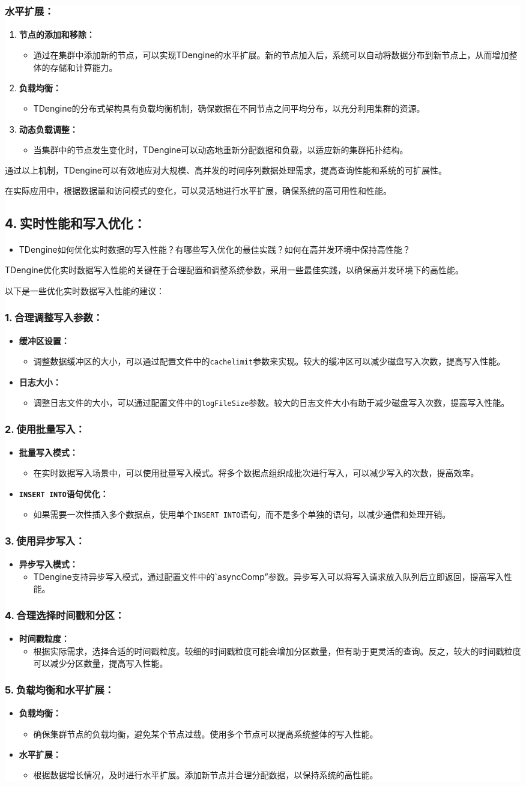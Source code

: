 ### 水平扩展：

1. **节点的添加和移除：**
   - 通过在集群中添加新的节点，可以实现TDengine的水平扩展。新的节点加入后，系统可以自动将数据分布到新节点上，从而增加整体的存储和计算能力。

2. **负载均衡：**
   - TDengine的分布式架构具有负载均衡机制，确保数据在不同节点之间平均分布，以充分利用集群的资源。

3. **动态负载调整：**
   - 当集群中的节点发生变化时，TDengine可以动态地重新分配数据和负载，以适应新的集群拓扑结构。

通过以上机制，TDengine可以有效地应对大规模、高并发的时间序列数据处理需求，提高查询性能和系统的可扩展性。

在实际应用中，根据数据量和访问模式的变化，可以灵活地进行水平扩展，确保系统的高可用性和性能。

## 4. **实时性能和写入优化：**
   - TDengine如何优化实时数据的写入性能？有哪些写入优化的最佳实践？如何在高并发环境中保持高性能？

TDengine优化实时数据写入性能的关键在于合理配置和调整系统参数，采用一些最佳实践，以确保高并发环境下的高性能。

以下是一些优化实时数据写入性能的建议：

### 1. **合理调整写入参数：**

- **缓冲区设置：**
  - 调整数据缓冲区的大小，可以通过配置文件中的`cachelimit`参数来实现。较大的缓冲区可以减少磁盘写入次数，提高写入性能。

- **日志大小：**
  - 调整日志文件的大小，可以通过配置文件中的`logFileSize`参数。较大的日志文件大小有助于减少磁盘写入次数，提高写入性能。

### 2. **使用批量写入：**

- **批量写入模式：**
  - 在实时数据写入场景中，可以使用批量写入模式。将多个数据点组织成批次进行写入，可以减少写入的次数，提高效率。

- **`INSERT INTO`语句优化：**
  - 如果需要一次性插入多个数据点，使用单个`INSERT INTO`语句，而不是多个单独的语句，以减少通信和处理开销。

### 3. **使用异步写入：**

- **异步写入模式：**
  - TDengine支持异步写入模式，通过配置文件中的`asyncComp”参数。异步写入可以将写入请求放入队列后立即返回，提高写入性能。

### 4. **合理选择时间戳和分区：**

- **时间戳粒度：**
  - 根据实际需求，选择合适的时间戳粒度。较细的时间戳粒度可能会增加分区数量，但有助于更灵活的查询。反之，较大的时间戳粒度可以减少分区数量，提高写入性能。

### 5. **负载均衡和水平扩展：**

- **负载均衡：**
  - 确保集群节点的负载均衡，避免某个节点过载。使用多个节点可以提高系统整体的写入性能。

- **水平扩展：**
  - 根据数据增长情况，及时进行水平扩展。添加新节点并合理分配数据，以保持系统的高性能。
